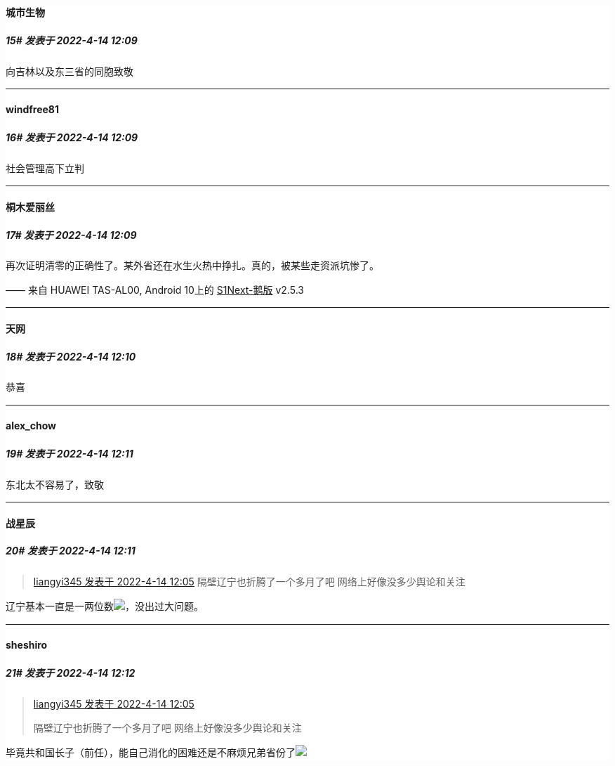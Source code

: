 ####  城市生物  
##### 15#       发表于 2022-4-14 12:09

向吉林以及东三省的同胞致敬

*****

####  windfree81  
##### 16#       发表于 2022-4-14 12:09

社会管理高下立判

*****

####  桐木爱丽丝  
##### 17#       发表于 2022-4-14 12:09

再次证明清零的正确性了。某外省还在水生火热中挣扎。真的，被某些走资派坑惨了。

—— 来自 HUAWEI TAS-AL00, Android 10上的 [S1Next-鹅版](https://github.com/ykrank/S1-Next/releases) v2.5.3

*****

####  天网  
##### 18#       发表于 2022-4-14 12:10

恭喜

*****

####  alex_chow  
##### 19#       发表于 2022-4-14 12:11

东北太不容易了，致敬

*****

####  战星辰  
##### 20#       发表于 2022-4-14 12:11

<blockquote><a href="httphttps://bbs.saraba1st.com/2b/forum.php?mod=redirect&amp;goto=findpost&amp;pid=55446593&amp;ptid=2064448" target="_blank">liangyi345 发表于 2022-4-14 12:05</a>
隔壁辽宁也折腾了一个多月了吧 网络上好像没多少舆论和关注</blockquote>
辽宁基本一直是一两位数<img src="https://static.saraba1st.com/image/smiley/face2017/029.png" referrerpolicy="no-referrer">，没出过大问题。

*****

####  sheshiro  
##### 21#       发表于 2022-4-14 12:12

<blockquote><a href="httphttps://bbs.saraba1st.com/2b/forum.php?mod=redirect&amp;goto=findpost&amp;pid=55446593&amp;ptid=2064448" target="_blank">liangyi345 发表于 2022-4-14 12:05</a>

隔壁辽宁也折腾了一个多月了吧 网络上好像没多少舆论和关注</blockquote>
毕竟共和国长子（前任），能自己消化的困难还是不麻烦兄弟省份了<img src="https://static.saraba1st.com/image/smiley/face2017/044.png" referrerpolicy="no-referrer">
